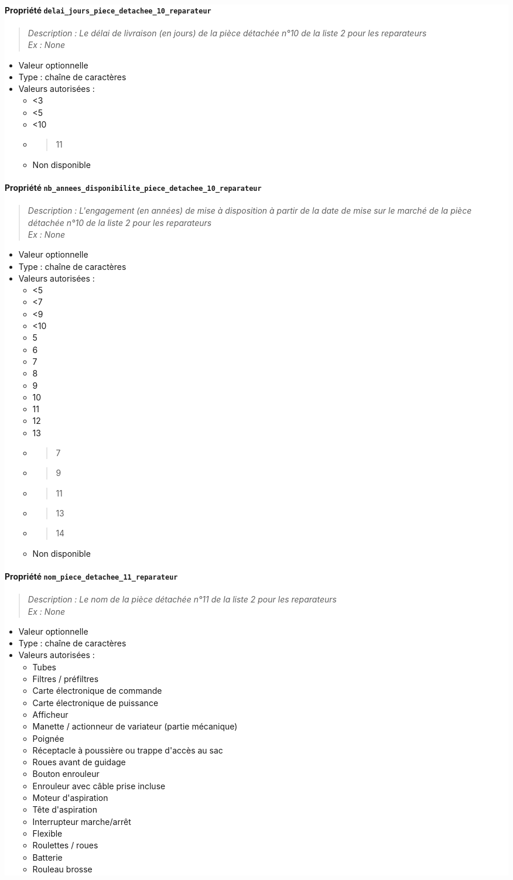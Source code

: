 #### Propriété `delai_jours_piece_detachee_10_reparateur`

> *Description : Le délai de livraison (en jours) de la pièce détachée n°10 de la liste 2 pour les reparateurs<br/>Ex : None*
- Valeur optionnelle
- Type : chaîne de caractères
- Valeurs autorisées : 
    - <3
    - <5
    - <10
    - >11
    - Non disponible

#### Propriété `nb_annees_disponibilite_piece_detachee_10_reparateur`

> *Description : L'engagement (en années) de mise à disposition à partir de la date de mise sur le marché de la pièce détachée n°10 de la liste 2 pour les reparateurs<br/>Ex : None*
- Valeur optionnelle
- Type : chaîne de caractères
- Valeurs autorisées : 
    - <5
    - <7
    - <9
    - <10
    - 5
    - 6
    - 7
    - 8
    - 9
    - 10
    - 11
    - 12
    - 13
    - >7
    - >9
    - >11
    - >13
    - >14
    - Non disponible

#### Propriété `nom_piece_detachee_11_reparateur`

> *Description : Le nom de la pièce détachée n°11 de la liste 2 pour les reparateurs<br/>Ex : None*
- Valeur optionnelle
- Type : chaîne de caractères
- Valeurs autorisées : 
    - Tubes
    - Filtres / préfiltres
    - Carte électronique de commande
    - Carte électronique de puissance
    - Afficheur
    - Manette / actionneur de variateur (partie mécanique)
    - Poignée
    - Réceptacle à poussière ou trappe d'accès au sac
    - Roues avant de guidage
    - Bouton enrouleur
    - Enrouleur avec câble prise incluse
    - Moteur d'aspiration
    - Tête d'aspiration
    - Interrupteur marche/arrêt
    - Flexible
    - Roulettes / roues
    - Batterie
    - Rouleau brosse